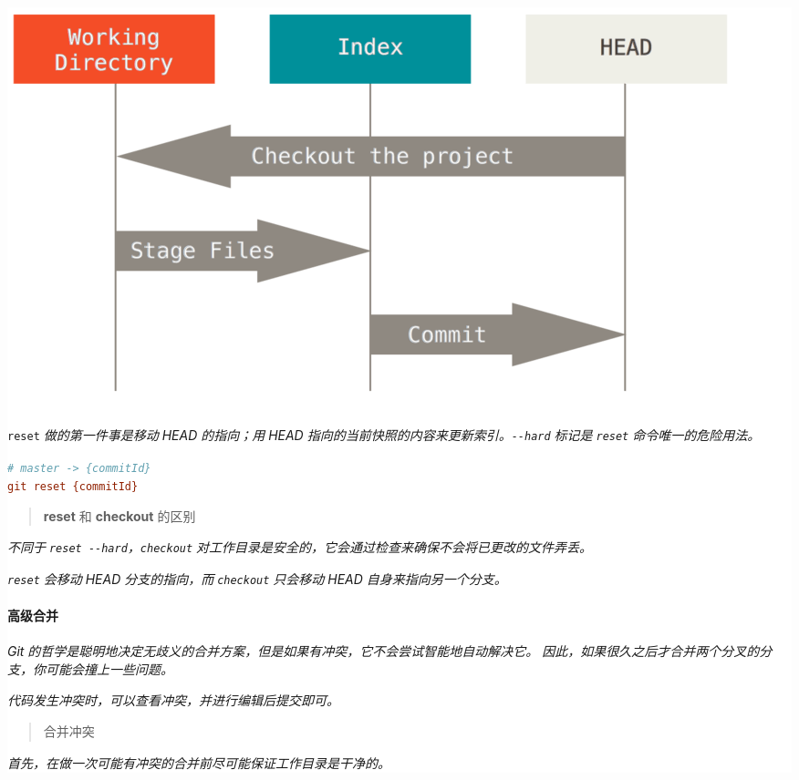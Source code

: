 

![](../image/software/vcs/reset-workflow.png)



`reset` 		*做的第一件事是移动 HEAD 的指向；用 HEAD 指向的当前快照的内容来更新索引。`--hard` 标记是 `reset` 命令唯一的危险用法。*

```ini
# master -> {commitId}  
git reset {commitId}
```





> **reset** 和 **checkout** 的区别

*不同于 `reset --hard`，`checkout` 对工作目录是安全的，它会通过检查来确保不会将已更改的文件弄丢。*

*`reset` 会移动 HEAD 分支的指向，而 `checkout` 只会移动 HEAD 自身来指向另一个分支。*



#### 高级合并

*Git 的哲学是聪明地决定无歧义的合并方案，但是如果有冲突，它不会尝试智能地自动解决它。 因此，如果很久之后才合并两个分叉的分支，你可能会撞上一些问题。*



*代码发生冲突时，可以查看冲突，并进行编辑后提交即可。*





> 合并冲突

*首先，在做一次可能有冲突的合并前尽可能保证工作目录是干净的。*

